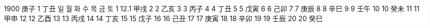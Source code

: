 

1900 庚子  1 丁丑
일	월	화	수	목	금	토
1
12.1
甲戌
2
2
乙亥
3
3
丙子
4
4
丁丑
5
5
戊寅
6
6
己卯
7
7
庚辰
8
8
辛巳
9
9
壬午
10
10
癸未
11
11
甲申
12
12
乙酉
13
13
丙戌
14
14
丁亥
15
15
戊子
16
16
己丑
17
17
庚寅
18
18
辛卯
19
19
壬辰
20
20
癸巳